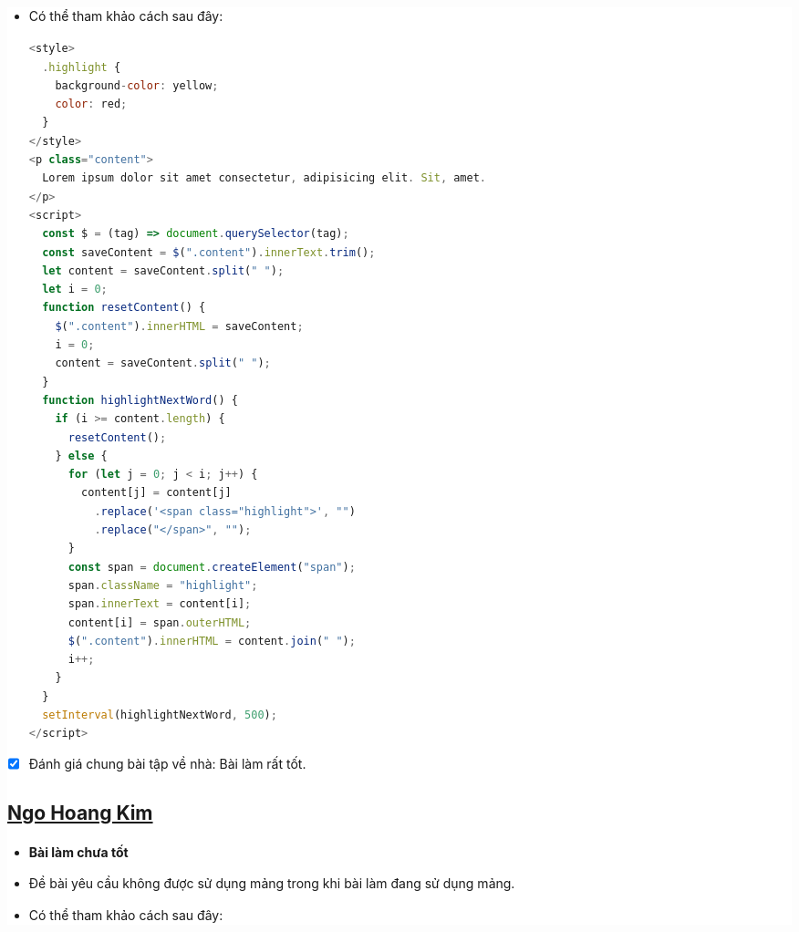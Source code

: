 - Có thể tham khảo cách sau đây:

  ```js
  <style>
    .highlight {
      background-color: yellow;
      color: red;
    }
  </style>
  <p class="content">
    Lorem ipsum dolor sit amet consectetur, adipisicing elit. Sit, amet.
  </p>
  <script>
    const $ = (tag) => document.querySelector(tag);
    const saveContent = $(".content").innerText.trim();
    let content = saveContent.split(" ");
    let i = 0;
    function resetContent() {
      $(".content").innerHTML = saveContent;
      i = 0;
      content = saveContent.split(" ");
    }
    function highlightNextWord() {
      if (i >= content.length) {
        resetContent();
      } else {
        for (let j = 0; j < i; j++) {
          content[j] = content[j]
            .replace('<span class="highlight">', "")
            .replace("</span>", "");
        }
        const span = document.createElement("span");
        span.className = "highlight";
        span.innerText = content[i];
        content[i] = span.outerHTML;
        $(".content").innerHTML = content.join(" ");
        i++;
      }
    }
    setInterval(highlightNextWord, 500);
  </script>
  ```

- [x] Đánh giá chung bài tập về nhà: Bài làm rất tốt.

## [Ngo Hoang Kim](https://kzau1612.github.io/FSK5/FSK5/day_20/)

- **Bài làm chưa tốt**

- Đề bài yêu cầu không được sử dụng mảng trong khi bài làm đang sử dụng mảng.

- Có thể tham khảo cách sau đây:
